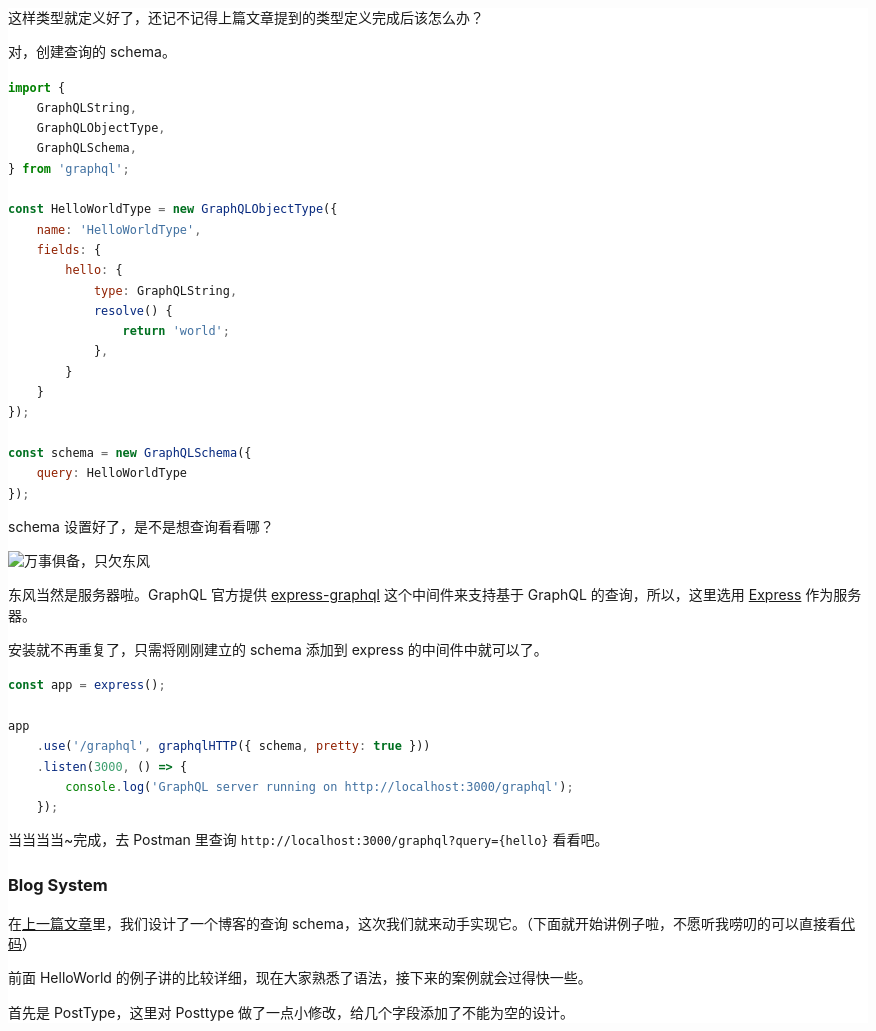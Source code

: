 这样类型就定义好了，还记不记得上篇文章提到的类型定义完成后该怎么办？

对，创建查询的 schema。

```JavaScript
import {
	GraphQLString,
	GraphQLObjectType,
	GraphQLSchema,
} from 'graphql';

const HelloWorldType = new GraphQLObjectType({
	name: 'HelloWorldType',
	fields: {
		hello: {
			type: GraphQLString,
			resolve() {
				return 'world';
			},
		}
	}
});

const schema = new GraphQLSchema({
	query: HelloWorldType
});
```
schema 设置好了，是不是想查询看看哪？

![万事俱备，只欠东风](https://raw.githubusercontent.com/DiscipleD/image-storage/master/blog/graphql-js-entry/sanguo.jpeg)

东风当然是服务器啦。GraphQL 官方提供 [express-graphql](https://github.com/graphql/express-graphql) 这个中间件来支持基于 GraphQL 的查询，所以，这里选用 [Express](http://expressjs.com/) 作为服务器。

安装就不再重复了，只需将刚刚建立的 schema 添加到 express 的中间件中就可以了。

```JavaScript
const app = express();

app
	.use('/graphql', graphqlHTTP({ schema, pretty: true }))
	.listen(3000, () => {
		console.log('GraphQL server running on http://localhost:3000/graphql');
	});
```
当当当当~完成，去 Postman 里查询 `http://localhost:3000/graphql?query={hello}` 看看吧。

### Blog System
在[上一篇文章](http://discipled.me/posts/graphql-core-concepts)里，我们设计了一个博客的查询 schema，这次我们就来动手实现它。（下面就开始讲例子啦，不愿听我唠叨的可以直接看[代码](https://github.com/DiscipleD/graphql-demo)）

前面 HelloWorld 的例子讲的比较详细，现在大家熟悉了语法，接下来的案例就会过得快一些。

首先是 PostType，这里对 Posttype 做了一点小修改，给几个字段添加了不能为空的设计。
